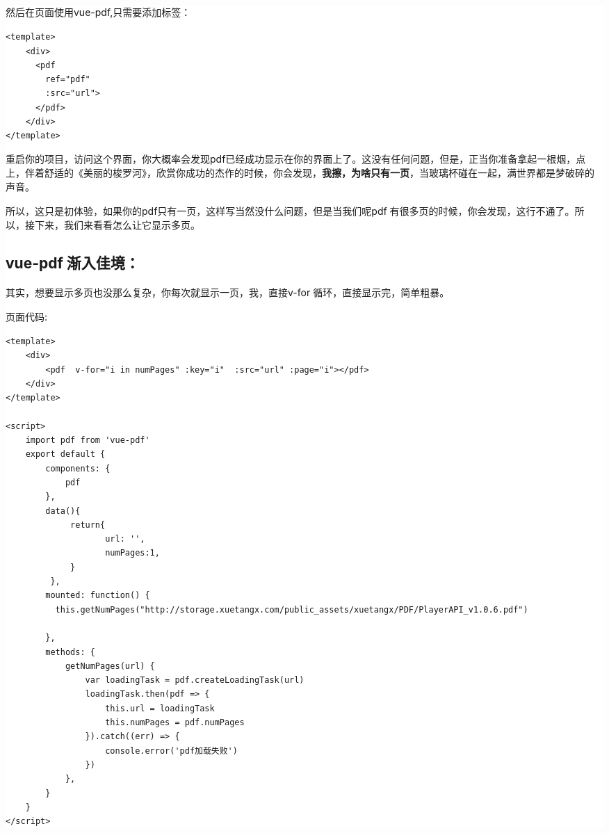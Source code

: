 然后在页面使用vue-pdf,只需要添加标签：

```
<template>
    <div>
      <pdf
        ref="pdf"
        :src="url">
      </pdf>
    </div>
</template>
```

重启你的项目，访问这个界面，你大概率会发现pdf已经成功显示在你的界面上了。这没有任何问题，但是，正当你准备拿起一根烟，点上，伴着舒适的《美丽的梭罗河》，欣赏你成功的杰作的时候，你会发现，**我擦，为啥只有一页**，当玻璃杯碰在一起，满世界都是梦破碎的声音。


所以，这只是初体验，如果你的pdf只有一页，这样写当然没什么问题，但是当我们呢pdf 有很多页的时候，你会发现，这行不通了。所以，接下来，我们来看看怎么让它显示多页。

## vue-pdf 渐入佳境：

其实，想要显示多页也没那么复杂，你每次就显示一页，我，直接v-for 循环，直接显示完，简单粗暴。


页面代码:

```
<template>
	<div>
	    <pdf  v-for="i in numPages" :key="i"  :src="url" :page="i"></pdf>	
	</div>
</template>

<script>
	import pdf from 'vue-pdf'
	export default {
		components: {
			pdf
		},
		data(){
			 return{
				    url: '',
				    numPages:1,
			 }
		 },
		mounted: function() {
		  this.getNumPages("http://storage.xuetangx.com/public_assets/xuetangx/PDF/PlayerAPI_v1.0.6.pdf")
		  
		},
		methods: {
			getNumPages(url) {
				var loadingTask = pdf.createLoadingTask(url)
				loadingTask.then(pdf => {
					this.url = loadingTask
					this.numPages = pdf.numPages
				}).catch((err) => {
					console.error('pdf加载失败')
				})
			},
		}
	}
</script>
```
